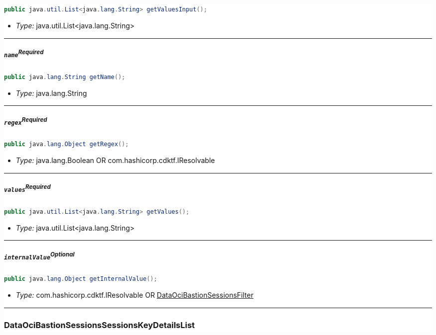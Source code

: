 ```java
public java.util.List<java.lang.String> getValuesInput();
```

- *Type:* java.util.List<java.lang.String>

---

##### `name`<sup>Required</sup> <a name="name" id="rhizo-co-terraform-provider-oci.dataOciBastionSessions.DataOciBastionSessionsFilterOutputReference.property.name"></a>

```java
public java.lang.String getName();
```

- *Type:* java.lang.String

---

##### `regex`<sup>Required</sup> <a name="regex" id="rhizo-co-terraform-provider-oci.dataOciBastionSessions.DataOciBastionSessionsFilterOutputReference.property.regex"></a>

```java
public java.lang.Object getRegex();
```

- *Type:* java.lang.Boolean OR com.hashicorp.cdktf.IResolvable

---

##### `values`<sup>Required</sup> <a name="values" id="rhizo-co-terraform-provider-oci.dataOciBastionSessions.DataOciBastionSessionsFilterOutputReference.property.values"></a>

```java
public java.util.List<java.lang.String> getValues();
```

- *Type:* java.util.List<java.lang.String>

---

##### `internalValue`<sup>Optional</sup> <a name="internalValue" id="rhizo-co-terraform-provider-oci.dataOciBastionSessions.DataOciBastionSessionsFilterOutputReference.property.internalValue"></a>

```java
public java.lang.Object getInternalValue();
```

- *Type:* com.hashicorp.cdktf.IResolvable OR <a href="#rhizo-co-terraform-provider-oci.dataOciBastionSessions.DataOciBastionSessionsFilter">DataOciBastionSessionsFilter</a>

---


### DataOciBastionSessionsSessionsKeyDetailsList <a name="DataOciBastionSessionsSessionsKeyDetailsList" id="rhizo-co-terraform-provider-oci.dataOciBastionSessions.DataOciBastionSessionsSessionsKeyDetailsList"></a>
